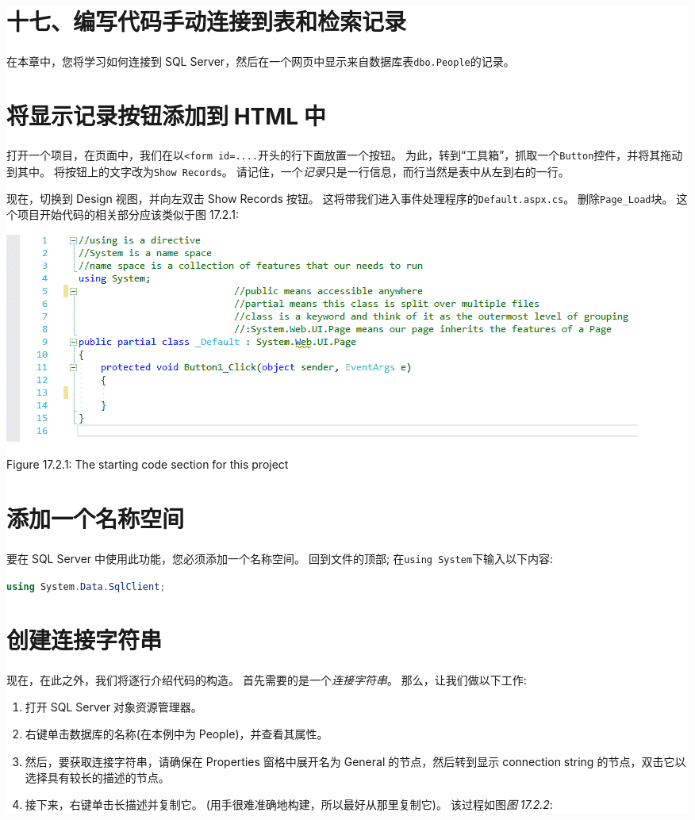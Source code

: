 # 十七、编写代码手动连接到表和检索记录

在本章中，您将学习如何连接到 SQL Server，然后在一个网页中显示来自数据库表`dbo.People`的记录。

# 将显示记录按钮添加到 HTML 中

打开一个项目，在页面中，我们在以`<form id=....`开头的行下面放置一个按钮。 为此，转到“工具箱”，抓取一个`Button`控件，并将其拖动到其中。 将按钮上的文字改为`Show Records`。 请记住，一个*记录*只是一行信息，而行当然是表中从左到右的一行。

现在，切换到 Design 视图，并向左双击 Show Records 按钮。 这将带我们进入事件处理程序的`Default.aspx.cs`。 删除`Page_Load`块。 这个项目开始代码的相关部分应该类似于图 17.2.1:

![](img/2a5d7faf-33e9-41e1-90c4-fd5f35a3140d.png)

Figure 17.2.1: The starting code section for this project

# 添加一个名称空间

要在 SQL Server 中使用此功能，您必须添加一个名称空间。 回到文件的顶部; 在`using System`下输入以下内容:

```cs
using System.Data.SqlClient;
```

# 创建连接字符串

现在，在此之外，我们将逐行介绍代码的构造。 首先需要的是一个*连接字符串*。 那么，让我们做以下工作:

1.  打开 SQL Server 对象资源管理器。
2.  右键单击数据库的名称(在本例中为 People)，并查看其属性。
3.  然后，要获取连接字符串，请确保在 Properties 窗格中展开名为 General 的节点，然后转到显示 connection string 的节点，双击它以选择具有较长的描述的节点。

4.  接下来，右键单击长描述并复制它。 (用手很难准确地构建，所以最好从那里复制它)。 该过程如图*图 17.2.2*:
